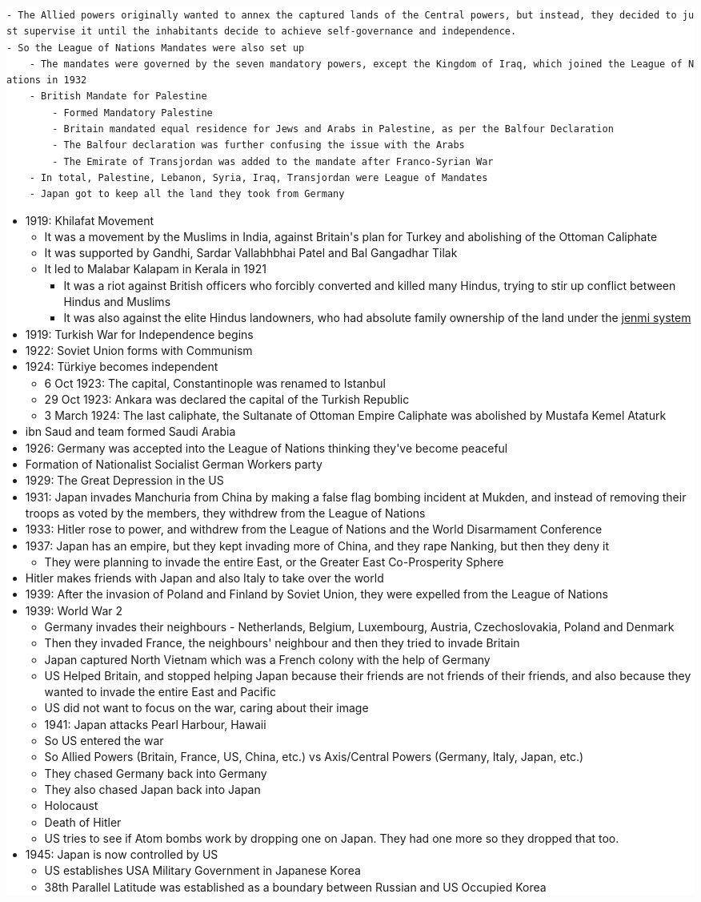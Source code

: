 	- The Allied powers originally wanted to annex the captured lands of the Central powers, but instead, they decided to just supervise it until the inhabitants decide to achieve self-governance and independence.
	- So the League of Nations Mandates were also set up
		- The mandates were governed by the seven mandatory powers, except the Kingdom of Iraq, which joined the League of Nations in 1932
		- British Mandate for Palestine
			- Formed Mandatory Palestine
			- Britain mandated equal residence for Jews and Arabs in Palestine, as per the Balfour Declaration
			- The Balfour declaration was further confusing the issue with the Arabs
			- The Emirate of Transjordan was added to the mandate after Franco-Syrian War
		- In total, Palestine, Lebanon, Syria, Iraq, Transjordan were League of Mandates
		- Japan got to keep all the land they took from Germany
- 1919: Khilafat Movement
	- It was a movement by the Muslims in India, against Britain's plan for Turkey and abolishing of the Ottoman Caliphate
	- It was supported by Gandhi, Sardar Vallabhbhai Patel and Bal Gangadhar Tilak
	- It led to Malabar Kalapam in Kerala in 1921
		- It was a riot against British officers who forcibly converted and killed many Hindus, trying to stir up conflict between Hindus and Muslims
		- It was also against the elite Hindus landowners, who had absolute family ownership of the land under the [jenmi system](https://en.wikipedia.org/wiki/Malabar_rebellion#Jenmi)
- 1919: Turkish War for Independence begins
- 1922: Soviet Union forms with Communism
- 1924: Türkiye becomes independent 
	- 6 Oct 1923: The capital, Constantinople was renamed to Istanbul
	- 29 Oct 1923: Ankara was declared the capital of the Turkish Republic
	- 3 March 1924: The last caliphate, the Sultanate of Ottoman Empire Caliphate was abolished by Mustafa Kemel Ataturk
- ibn Saud and team formed Saudi Arabia
- 1926: Germany was accepted into the League of Nations thinking they've become peaceful
- Formation of Nationalist Socialist German Workers party
- 1929: The Great Depression in the US
- 1931: Japan invades Manchuria from China by making a false flag bombing incident at Mukden, and instead of removing their troops as voted by the members, they withdrew from the League of Nations
- 1933: Hitler rose to power, and withdrew from the League of Nations and the World Disarmament Conference
- 1937: Japan has an empire, but they kept invading more of China, and they rape Nanking, but then they deny it
	- They were planning to invade the entire East, or the Greater East Co-Prosperity Sphere
- Hitler makes friends with Japan and also Italy to take over the world
- 1939: After the invasion of Poland and Finland by Soviet Union, they were expelled from the League of Nations
- 1939: World War 2
	- Germany invades their neighbours - Netherlands, Belgium, Luxembourg, Austria, Czechoslovakia, Poland and Denmark
	- Then they invaded France, the neighbours' neighbour and then they tried to invade Britain
	- Japan captured North Vietnam which was a French colony with the help of Germany
	- US Helped Britain, and stopped helping Japan because their friends are not friends of their friends, and also because they wanted to invade the entire East and Pacific
	- US did not want to focus on the war, caring about their image
	- 1941: Japan attacks Pearl Harbour, Hawaii
	- So US entered the war
	- So Allied Powers (Britain, France, US, China, etc.) vs Axis/Central Powers (Germany, Italy, Japan, etc.)
	- They chased Germany back into Germany
	- They also chased Japan back into Japan
	- Holocaust
	- Death of Hitler
	- US tries to see if Atom bombs work by dropping one on Japan. They had one more so they dropped that too.
- 1945: Japan is now controlled by US
	- US establishes USA Military Government in Japanese Korea
	- 38th Parallel Latitude was established as a boundary between Russian and US Occupied Korea